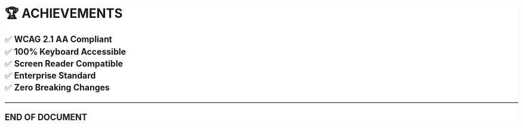 
## 🏆 ACHIEVEMENTS

✅ **WCAG 2.1 AA Compliant**  
✅ **100% Keyboard Accessible**  
✅ **Screen Reader Compatible**  
✅ **Enterprise Standard**  
✅ **Zero Breaking Changes**  

---

**END OF DOCUMENT**

